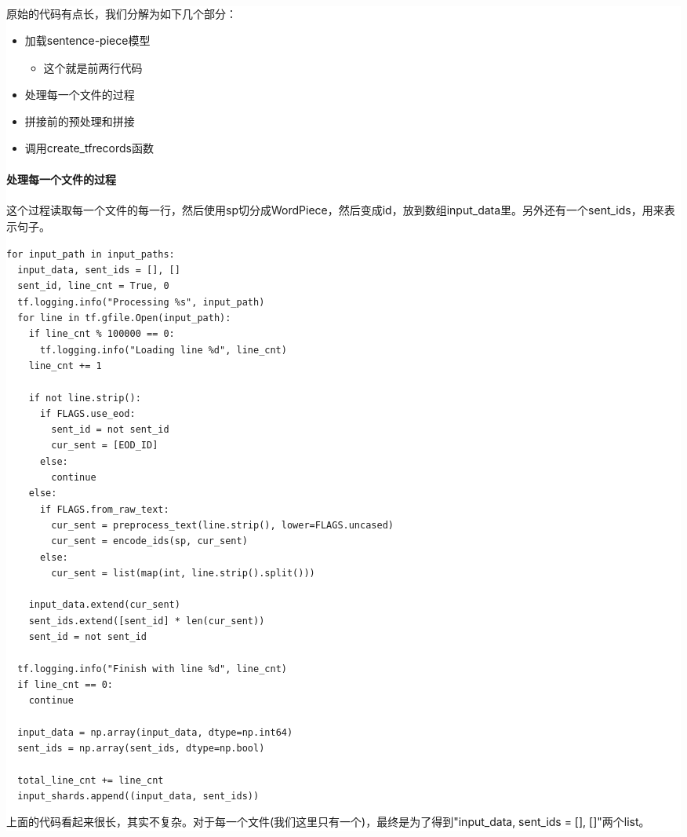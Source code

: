 原始的代码有点长，我们分解为如下几个部分：

* 加载sentence-piece模型
    * 这个就是前两行代码

* 处理每一个文件的过程 

* 拼接前的预处理和拼接

* 调用create_tfrecords函数

#### 处理每一个文件的过程 

这个过程读取每一个文件的每一行，然后使用sp切分成WordPiece，然后变成id，放到数组input_data里。另外还有一个sent_ids，用来表示句子。

```
for input_path in input_paths:
  input_data, sent_ids = [], []
  sent_id, line_cnt = True, 0
  tf.logging.info("Processing %s", input_path)
  for line in tf.gfile.Open(input_path):
    if line_cnt % 100000 == 0:
      tf.logging.info("Loading line %d", line_cnt)
    line_cnt += 1

    if not line.strip():
      if FLAGS.use_eod:
        sent_id = not sent_id
        cur_sent = [EOD_ID]
      else:
        continue
    else:
      if FLAGS.from_raw_text:
        cur_sent = preprocess_text(line.strip(), lower=FLAGS.uncased)
        cur_sent = encode_ids(sp, cur_sent)
      else:
        cur_sent = list(map(int, line.strip().split()))

    input_data.extend(cur_sent)
    sent_ids.extend([sent_id] * len(cur_sent))
    sent_id = not sent_id

  tf.logging.info("Finish with line %d", line_cnt)
  if line_cnt == 0:
    continue

  input_data = np.array(input_data, dtype=np.int64)
  sent_ids = np.array(sent_ids, dtype=np.bool)

  total_line_cnt += line_cnt
  input_shards.append((input_data, sent_ids))
```


上面的代码看起来很长，其实不复杂。对于每一个文件(我们这里只有一个)，最终是为了得到"input_data, sent_ids = [], []"两个list。
